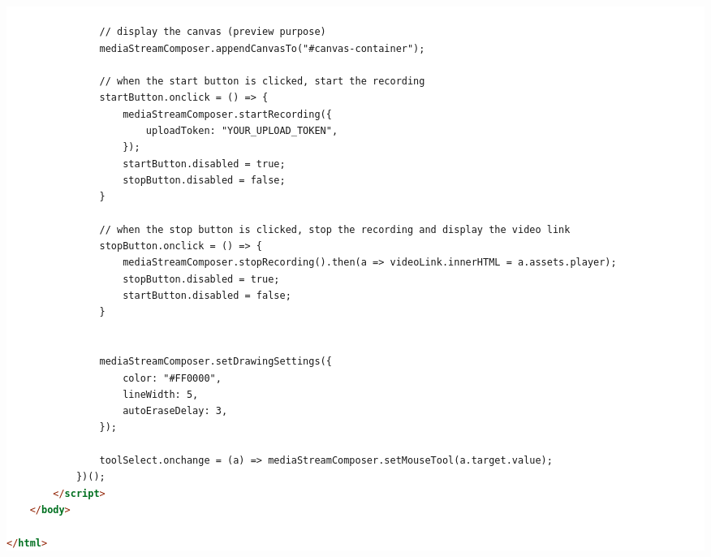 ```html

                // display the canvas (preview purpose)
                mediaStreamComposer.appendCanvasTo("#canvas-container");

                // when the start button is clicked, start the recording
                startButton.onclick = () => {
                    mediaStreamComposer.startRecording({
                        uploadToken: "YOUR_UPLOAD_TOKEN",
                    });
                    startButton.disabled = true;
                    stopButton.disabled = false;
                }

                // when the stop button is clicked, stop the recording and display the video link
                stopButton.onclick = () => {
                    mediaStreamComposer.stopRecording().then(a => videoLink.innerHTML = a.assets.player);
                    stopButton.disabled = true;
                    startButton.disabled = false;
                }


                mediaStreamComposer.setDrawingSettings({
                    color: "#FF0000",
                    lineWidth: 5,
                    autoEraseDelay: 3,
                });

                toolSelect.onchange = (a) => mediaStreamComposer.setMouseTool(a.target.value);
            })();
        </script>
    </body>

</html>
```
